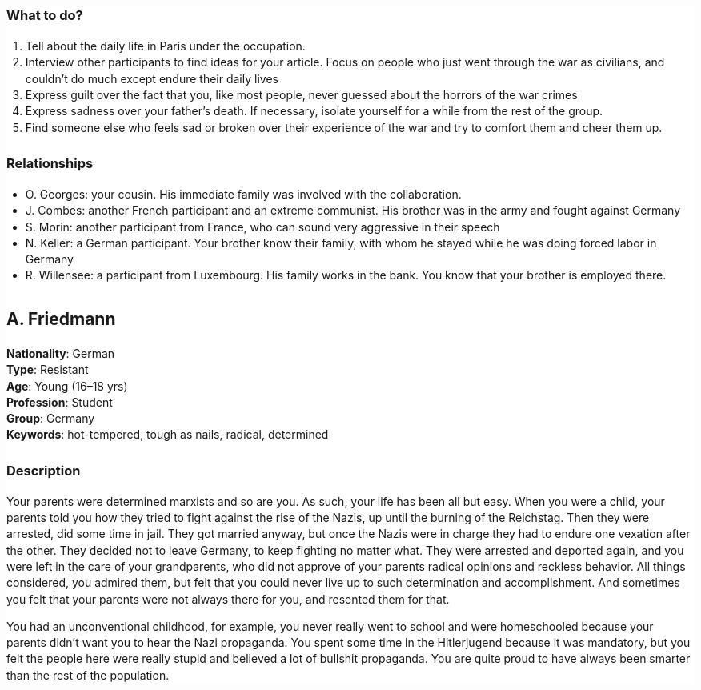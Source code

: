 ### What to do?

1. Tell about the daily life in Paris under the occupation.
2. Interview other participants to find ideas for your article. Focus on people who just went through the war as civilians, and couldn’t do much except endure their daily lives
3. Express guilt over the fact that you, like most people, never guessed about the horrors of the war crimes
4. Express sadness over your father’s death. If necessary, isolate yourself for a while from the rest of the group.
5. Find someone else who feels sad or broken over their experience of the war and try to comfort them and cheer them up.

### Relationships

* O. Georges: your cousin. His immediate family was involved with the collaboration.
* J. Combes: another French participant and an extreme communist. His brother was in the army and fought against Germany
* S. Morin: another participant from France, who can sound very aggressive in their speech
* N. Keller: a German participant. Your brother know their family, with whom he stayed while he was doing forced labor in Germany
* R. Willensee: a participant from Luxembourg. His family works in the bank. You know that your brother is employed there.

<h2 class="document-separator">A. Friedmann</h2>

**Nationality**: German<br/>
**Type**: Resistant<br/>
**Age**: Young (16–18 yrs)<br/>
**Profession**: Student<br/>
**Group**: Germany<br/>
**Keywords**: hot-tempered, tough as nails, radical, determined

### Description

Your parents were determined marxists and so are you. As such, your life
has been all but easy. When you were a child, your parents told you how
they tried to fight against the rise of the Nazis, up until the burning
of the Reichstag. Then they were arrested, did some time in jail. They
got married anyway, but once the Nazis were in charge they had to endure
one vexation after the other. They decided not to leave Germany, to keep
fighting no matter what. They were arrested and deported again, and you
were left in the care of your grandparents, who did not approve of your
parents radical opinions and reckless behavior. All things considered,
you admired them, but felt that you could never live up to such
determination and accomplishment. And sometimes you felt that your
parents were not always there for you, and resented them for that.

You had an unconventional childhood, for example, you never really went
to school and were homeschooled because your parents didn’t want you to
hear the Nazi propaganda. You spent some time in the Hitlerjugend
because it was mandatory, but you felt the people here were really
stupid and believed a lot of bullshit propaganda. You are quite proud to
have always been smarter than the rest of the population.
